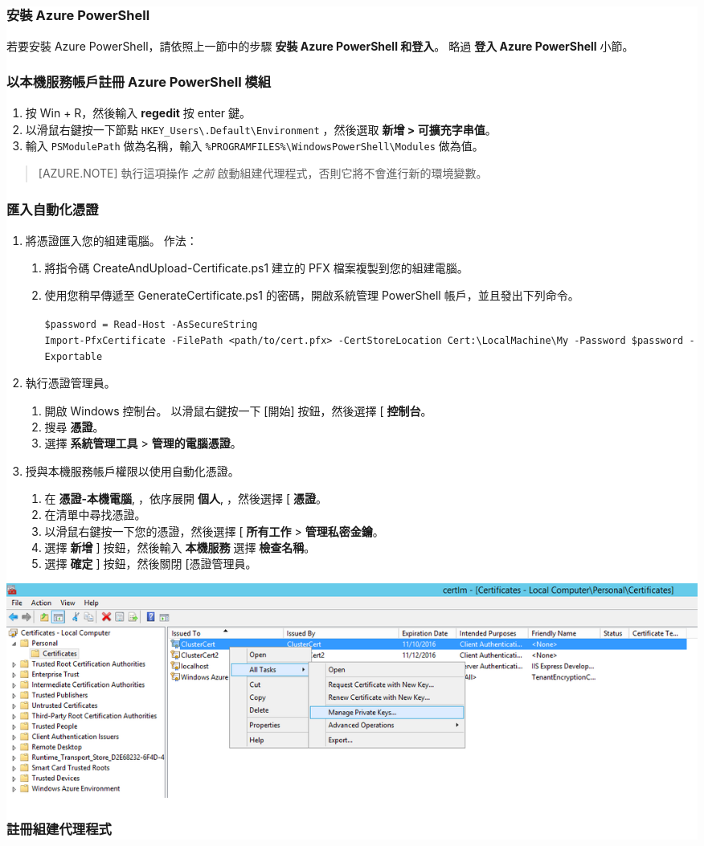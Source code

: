 ### 安裝 Azure PowerShell

若要安裝 Azure PowerShell，請依照上一節中的步驟 **安裝 Azure PowerShell 和登入**。 略過 **登入 Azure PowerShell** 小節。

### 以本機服務帳戶註冊 Azure PowerShell 模組

1. 按 Win + R，然後輸入 **regedit** 按 enter 鍵。
2. 以滑鼠右鍵按一下節點 `HKEY_Users\.Default\Environment` ，然後選取 **新增 > 可擴充字串值**。
3. 輸入 `PSModulePath` 做為名稱，輸入 `%PROGRAMFILES%\WindowsPowerShell\Modules` 做為值。

>[AZURE.NOTE] 執行這項操作 *之前* 啟動組建代理程式，否則它將不會進行新的環境變數。

### 匯入自動化憑證

1.  將憑證匯入您的組建電腦。 作法：
    1. 將指令碼 CreateAndUpload-Certificate.ps1 建立的 PFX 檔案複製到您的組建電腦。
    1. 使用您稍早傳遞至 GenerateCertificate.ps1 的密碼，開啟系統管理 PowerShell 帳戶，並且發出下列命令。

        ```
        $password = Read-Host -AsSecureString
        Import-PfxCertificate -FilePath <path/to/cert.pfx> -CertStoreLocation Cert:\LocalMachine\My -Password $password -Exportable
        ```  

1.  執行憑證管理員。
    1. 開啟 Windows 控制台。 以滑鼠右鍵按一下 [開始] 按鈕，然後選擇 [ **控制台**。
    1. 搜尋 **憑證**。
    1. 選擇 **系統管理工具** > **管理的電腦憑證**。


1.  授與本機服務帳戶權限以使用自動化憑證。
    1.  在 **憑證-本機電腦**, ，依序展開 **個人**, ，然後選擇 [ **憑證**。
    1.  在清單中尋找憑證。
    1.  以滑鼠右鍵按一下您的憑證，然後選擇 [ **所有工作** > **管理私密金鑰**。
    1.  選擇 **新增** ] 按鈕，然後輸入 **本機服務** 選擇 **檢查名稱**。
    1.  選擇 **確定** ] 按鈕，然後關閉 [憑證管理員。

![](media/service-fabric-set-up-continuous-integration/windows-certificate-manager.png)

### 註冊組建代理程式
